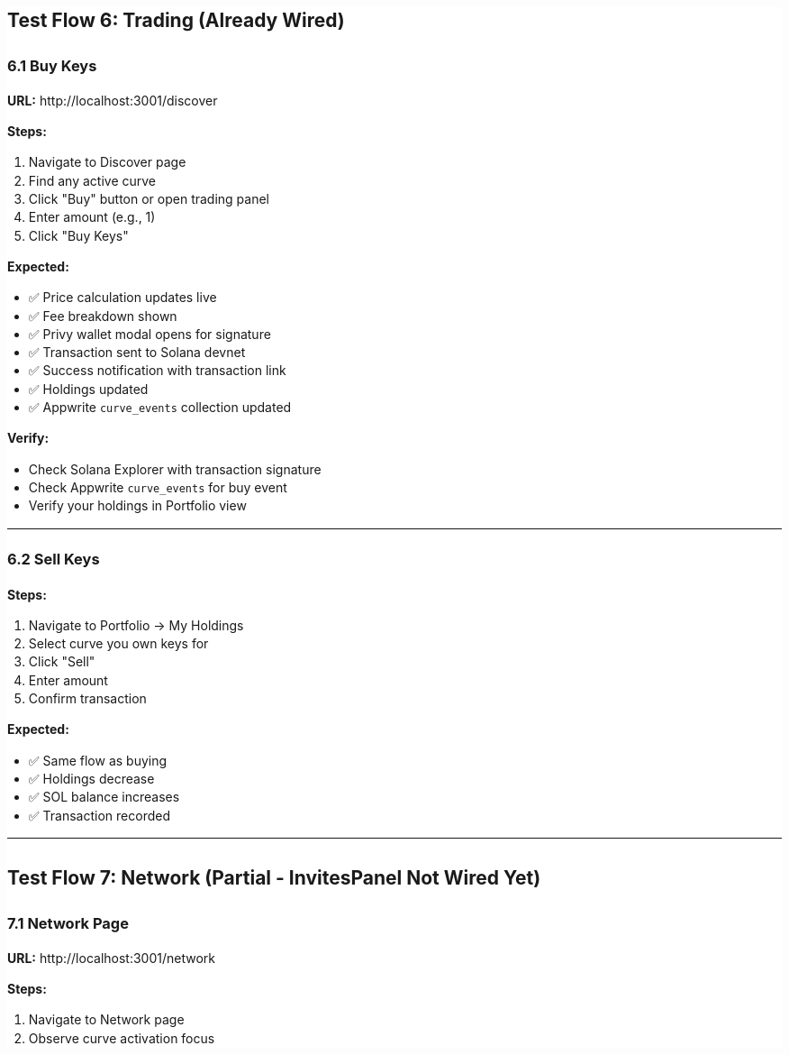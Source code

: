 ## Test Flow 6: Trading (Already Wired)

### 6.1 Buy Keys
**URL:** http://localhost:3001/discover

**Steps:**
1. Navigate to Discover page
2. Find any active curve
3. Click "Buy" button or open trading panel
4. Enter amount (e.g., 1)
5. Click "Buy Keys"

**Expected:**
- ✅ Price calculation updates live
- ✅ Fee breakdown shown
- ✅ Privy wallet modal opens for signature
- ✅ Transaction sent to Solana devnet
- ✅ Success notification with transaction link
- ✅ Holdings updated
- ✅ Appwrite `curve_events` collection updated

**Verify:**
- Check Solana Explorer with transaction signature
- Check Appwrite `curve_events` for buy event
- Verify your holdings in Portfolio view

---

### 6.2 Sell Keys
**Steps:**
1. Navigate to Portfolio → My Holdings
2. Select curve you own keys for
3. Click "Sell"
4. Enter amount
5. Confirm transaction

**Expected:**
- ✅ Same flow as buying
- ✅ Holdings decrease
- ✅ SOL balance increases
- ✅ Transaction recorded

---

## Test Flow 7: Network (Partial - InvitesPanel Not Wired Yet)

### 7.1 Network Page
**URL:** http://localhost:3001/network

**Steps:**
1. Navigate to Network page
2. Observe curve activation focus
